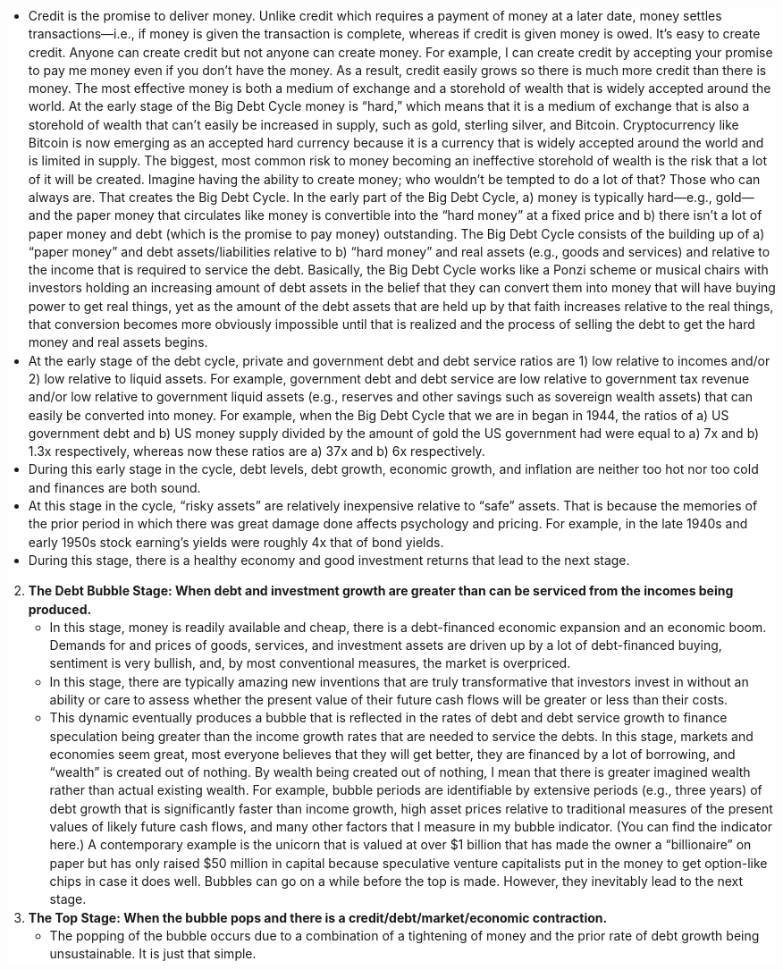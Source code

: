    * Credit is the promise to deliver money. Unlike credit which requires a payment of money at a later date, money settles transactions—i.e., if money is given the transaction is complete, whereas if credit is given money is owed. It’s easy to create credit. Anyone can create credit but not anyone can create money. For example, I can create credit by accepting your promise to pay me money even if you don’t have the money. As a result, credit easily grows so there is much more credit than there is money. The most effective money is both a medium of exchange and a storehold of wealth that is widely accepted around the world. At the early stage of the Big Debt Cycle money is “hard,” which means that it is a medium of exchange that is also a storehold of wealth that can’t easily be increased in supply, such as gold, sterling silver, and Bitcoin. Cryptocurrency like Bitcoin is now emerging as an accepted hard currency because it is a currency that is widely accepted around the world and is limited in supply. The biggest, most common risk to money becoming an ineffective storehold of wealth is the risk that a lot of it will be created. Imagine having the ability to create money; who wouldn’t be tempted to do a lot of that? Those who can always are. That creates the Big Debt Cycle. In the early part of the Big Debt Cycle, a) money is typically hard—e.g., gold—and the paper money that circulates like money is convertible into the “hard money” at a fixed price and b) there isn’t a lot of paper money and debt (which is the promise to pay money) outstanding. The Big Debt Cycle consists of the building up of a) “paper money” and debt assets/liabilities relative to b) “hard money” and real assets (e.g., goods and services) and relative to the income that is required to service the debt. Basically, the Big Debt Cycle works like a Ponzi scheme or musical chairs with investors holding an increasing amount of debt assets in the belief that they can convert them into money that will have buying power to get real things, yet as the amount of the debt assets that are held up by that faith increases relative to the real things, that conversion becomes more obviously impossible until that is realized and the process of selling the debt to get the hard money and real assets begins.
   * At the early stage of the debt cycle, private and government debt and debt service ratios are 1) low relative to incomes and/or 2) low relative to liquid assets. For example, government debt and debt service are low relative to government tax revenue and/or low relative to government liquid assets (e.g., reserves and other savings such as sovereign wealth assets) that can easily be converted into money. For example, when the Big Debt Cycle that we are in began in 1944, the ratios of a) US government debt and b) US money supply divided by the amount of gold the US government had were equal to a) 7x and b) 1.3x respectively, whereas now these ratios are a) 37x and b) 6x respectively.
   * During this early stage in the cycle, debt levels, debt growth, economic growth, and inflation are neither too hot nor too cold and finances are both sound.
   * At this stage in the cycle, “risky assets” are relatively inexpensive relative to “safe” assets. That is because the memories of the prior period in which there was great damage done affects psychology and pricing. For example, in the late 1940s and early 1950s stock earning’s yields were roughly 4x that of bond yields.
   * During this stage, there is a healthy economy and good investment returns that lead to the next stage.
2) **The Debt Bubble Stage: When debt and investment growth are greater than can be serviced from the incomes being produced.**
   * In this stage, money is readily available and cheap, there is a debt-financed economic expansion and an economic boom. Demands for and prices of goods, services, and investment assets are driven up by a lot of debt-financed buying, sentiment is very bullish, and, by most conventional measures, the market is overpriced.
   * In this stage, there are typically amazing new inventions that are truly transformative that investors invest in without an ability or care to assess whether the present value of their future cash flows will be greater or less than their costs.
   * This dynamic eventually produces a bubble that is reflected in the rates of debt and debt service growth to finance speculation being greater than the income growth rates that are needed to service the debts. In this stage, markets and economies seem great, most everyone believes that they will get better, they are financed by a lot of borrowing, and “wealth” is created out of nothing. By wealth being created out of nothing, I mean that there is greater imagined wealth rather than actual existing wealth. For example, bubble periods are identifiable by extensive periods (e.g., three years) of debt growth that is significantly faster than income growth, high asset prices relative to traditional measures of the present values of likely future cash flows, and many other factors that I measure in my bubble indicator. (You can find the indicator here.) A contemporary example is the unicorn that is valued at over $1 billion that has made the owner a “billionaire” on paper but has only raised $50 million in capital because speculative venture capitalists put in the money to get option-like chips in case it does well. Bubbles can go on a while before the top is made. However, they inevitably lead to the next stage.
3) **The Top Stage: When the bubble pops and there is a credit/debt/market/economic contraction.**
   * The popping of the bubble occurs due to a combination of a tightening of money and the prior rate of debt growth being unsustainable. It is just that simple.